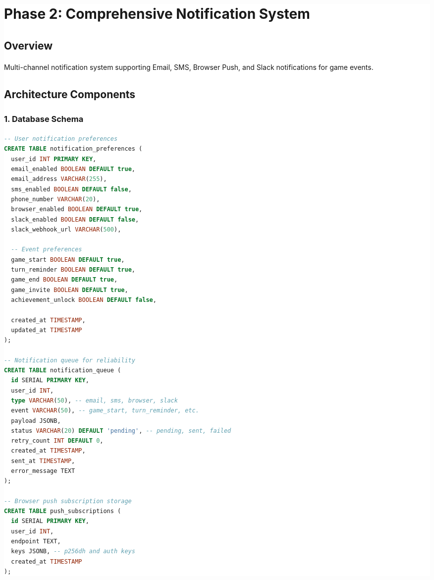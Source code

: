 # Phase 2: Comprehensive Notification System

## Overview
Multi-channel notification system supporting Email, SMS, Browser Push, and Slack notifications for game events.

## Architecture Components

### 1. Database Schema
```sql
-- User notification preferences
CREATE TABLE notification_preferences (
  user_id INT PRIMARY KEY,
  email_enabled BOOLEAN DEFAULT true,
  email_address VARCHAR(255),
  sms_enabled BOOLEAN DEFAULT false,
  phone_number VARCHAR(20),
  browser_enabled BOOLEAN DEFAULT true,
  slack_enabled BOOLEAN DEFAULT false,
  slack_webhook_url VARCHAR(500),
  
  -- Event preferences
  game_start BOOLEAN DEFAULT true,
  turn_reminder BOOLEAN DEFAULT true,
  game_end BOOLEAN DEFAULT true,
  game_invite BOOLEAN DEFAULT true,
  achievement_unlock BOOLEAN DEFAULT false,
  
  created_at TIMESTAMP,
  updated_at TIMESTAMP
);

-- Notification queue for reliability
CREATE TABLE notification_queue (
  id SERIAL PRIMARY KEY,
  user_id INT,
  type VARCHAR(50), -- email, sms, browser, slack
  event VARCHAR(50), -- game_start, turn_reminder, etc.
  payload JSONB,
  status VARCHAR(20) DEFAULT 'pending', -- pending, sent, failed
  retry_count INT DEFAULT 0,
  created_at TIMESTAMP,
  sent_at TIMESTAMP,
  error_message TEXT
);

-- Browser push subscription storage
CREATE TABLE push_subscriptions (
  id SERIAL PRIMARY KEY,
  user_id INT,
  endpoint TEXT,
  keys JSONB, -- p256dh and auth keys
  created_at TIMESTAMP
);
```
